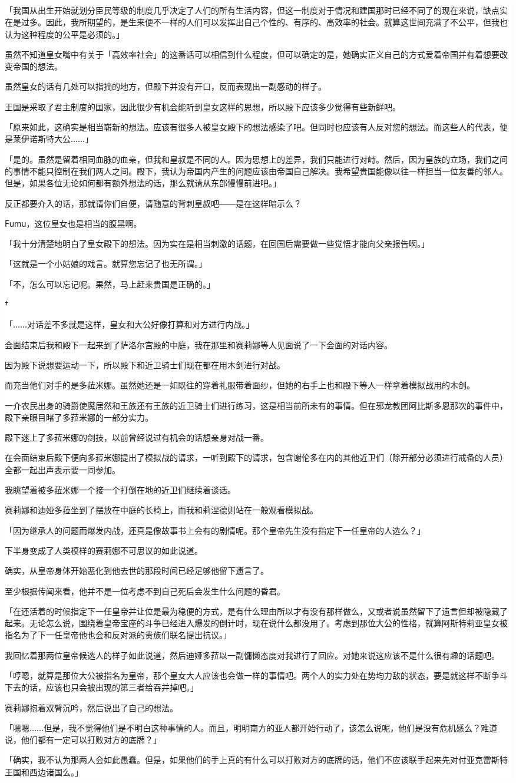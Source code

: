 「我国从出生开始就划分臣民等级的制度几乎决定了人们的所有生活内容，但这一制度对于情况和建国那时已经不同了的现在来说，缺点实在是过多。因此，我所期望的，是生来便不一样的人们可以发挥出自己个性的、有序的、高效率的社会。就算这世间充满了不公平，但我也认为这种程度的公平是必须的。」

虽然不知道皇女嘴中有关于「高效率社会」的这番话可以相信到什么程度，但可以确定的是，她确实正义自己的方式爱着帝国并有着想要改变帝国的想法。

虽然皇女的话有几处可以指摘的地方，但殿下并没有开口，反而表现出一副感动的样子。

王国是采取了君主制度的国家，因此很少有机会能听到皇女这样的思想，所以殿下应该多少觉得有些新鲜吧。

「原来如此，这确实是相当崭新的想法。应该有很多人被皇女殿下的想法感染了吧。但同时也应该有人反对您的想法。而这些人的代表，便是莱伊诺斯特大公……」

「是的。虽然是留着相同血脉的血亲，但我和皇叔是不同的人。因为思想上的差异，我们只能进行对峙。然后，因为皇族的立场，我们之间的事情不能只控制在我们两人之间。殿下，我认为帝国内产生的问题应该由帝国自己解决。我希望贵国能像以往一样担当一位友善的邻人。但是，如果各位无论如何都有额外想法的话，那么就请从东部慢慢前进吧。」

反正都要介入的话，那就请你们自便，请随意的背刺皇叔吧——是在这样暗示么？

Fumu，这位皇女也是相当的腹黑啊。

「我十分清楚地明白了皇女殿下的想法。因为实在是相当刺激的话题，在回国后需要做一些觉悟才能向父亲报告啊。」

「这就是一个小姑娘的戏言。就算您忘记了也无所谓。」

「不，怎么可以忘记呢。果然，马上赶来贵国是正确的。」

†

「……对话差不多就是这样，皇女和大公好像打算和对方进行内战。」

会面结束后我和殿下一起来到了萨洛尔宫殿的中庭，我在那里和赛莉娜等人见面说了一下会面的对话内容。

因为殿下说想要运动一下，所以殿下和近卫骑士们现在都在用木剑进行对战。

而充当他们对手的是多菈米娜。虽然她还是一如既往的穿着礼服带着面纱，但她的右手上也和殿下等人一样拿着模拟战用的木剑。

一介农民出身的骑爵使魔居然和王族还有王族的近卫骑士们进行练习，这是相当前所未有的事情。但在邪龙教团阿比斯多恩那次的事件中，殿下亲眼目睹了多菈米娜的一部分实力。

殿下迷上了多菈米娜的剑技，以前曾经说过有机会的话想亲身对战一番。

在会面结束后殿下便向多菈米娜提出了模拟战的请求，一听到殿下的请求，包含谢伦多在内的其他近卫们（除开部分必须进行戒备的人员）全都一起出声表示要一同参加。

我眺望着被多菈米娜一个接一个打倒在地的近卫们继续着谈话。

赛莉娜和迪娅多菈坐到了摆放在中庭的长椅上，而我和莉涅德则站在一般观看模拟战。

「因为继承人的问题而爆发内战，还真是像故事书上会有的剧情呢。那个皇帝先生没有指定下一任皇帝的人选么？」

下半身变成了人类模样的赛莉娜不可思议的如此说道。

确实，从皇帝身体开始恶化到他去世的那段时间已经足够他留下遗言了。

至少根据传闻来看，他并不是一位考虑不到自己死后会发生什么问题的昏君。

「在还活着的时候指定下一任皇帝并让位是最为稳便的方式，是有什么理由所以才有没有那样做么，又或者说虽然留下了遗言但却被隐藏了起来。无论怎么说，围绕着皇帝宝座的斗争已经进入爆发的倒计时，现在说什么都没用了。考虑到那位大公的性格，就算阿斯特莉亚皇女被指名为了下一任皇帝他也会和反对派的贵族们联名提出抗议。」

我回忆着那两位皇帝候选人的样子如此说道，然后迪娅多菈以一副慵懒态度对我进行了回应。对她来说这应该不是什么很有趣的话题吧。

「哼嗯，就算是那位大公被指名为皇帝，那个皇女大人应该也会做一样的事情吧。两个人的实力处在势均力敌的状态，要是就这样不断争斗下去的话，应该也只会被出现的第三者给吞并掉吧。」

赛莉娜抱着双臂沉吟，然后说出了自己的想法。

「嗯嗯……但是，我不觉得他们是不明白这种事情的人。而且，明明南方的亚人都开始行动了，该怎么说呢，他们是没有危机感么？难道说，他们都有一定可以打败对方的底牌？」

「确实，我不认为那两人会如此愚蠢。但是，如果他们的手上真的有什么可以打败对方的底牌的话，他们不应该联手起来先对付亚克雷斯特王国和西边诸国么。」
